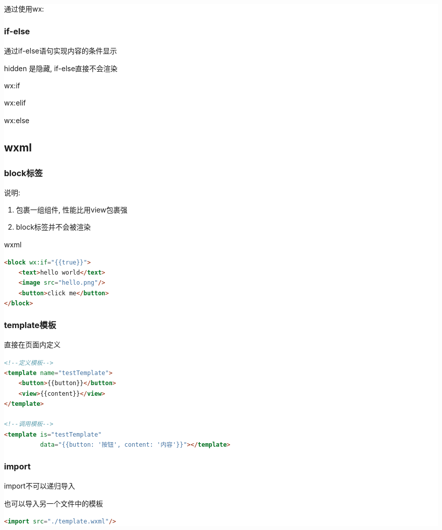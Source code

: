 通过使用wx:

### if-else

通过if-else语句实现内容的条件显示

hidden 是隐藏, if-else直接不会渲染

wx:if

wx:elif

wx:else

## wxml

### block标签

说明:

1. 包裹一组组件, 性能比用view包裹强

2. block标签并不会被渲染

wxml

```html
<block wx:if="{{true}}">
    <text>hello world</text>
    <image src="hello.png"/>
    <button>click me</button>
</block>
```

### template模板

直接在页面内定义

```html
<!--定义模板-->
<template name="testTemplate">
    <button>{{button}}</button>
    <view>{{content}}</view>
</template>

<!--调用模板-->
<template is="testTemplate" 
          data="{{button: '按钮', content: '内容'}}"></template>
```

### import

import不可以递归导入

也可以导入另一个文件中的模板

```html
<import src="./template.wxml"/>
```
